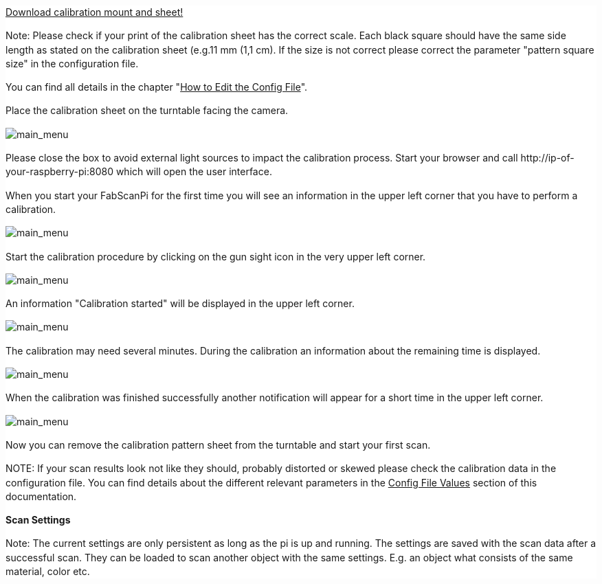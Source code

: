  [Download calibration mount and sheet!](https://github.com/mariolukas/FabScan-Case/tree/master/calibration)


Note: Please check if your print of the calibration sheet has the correct scale. Each black square should have the same side length as stated on the calibration sheet (e.g.11 mm (1,1 cm). If the size is not correct please correct the parameter "pattern square size" in the configuration file. 

You can find all details in the chapter "[How to Edit the Config File](#editConfigFile)".

Place the calibration sheet on the turntable facing the camera.

![main_menu](images/calibration_start_position.jpg)



Please close the box to avoid external light sources to impact the calibration process. Start  your browser and call http://ip-of-your-raspberry-pi:8080 which will open the user interface. 



When you start your FabScanPi for the first time you will see an information in the upper left corner that you have to perform a calibration.

![main_menu](images/Manual_NoCalibration_1.jpg)



Start the calibration procedure by clicking on the gun sight icon in the very upper left corner.

![main_menu](images/Manual_1.jpg)



An information "Calibration started" will be displayed in the upper left corner.

![main_menu](images/Manual_2a.jpg)



The calibration may need several minutes. During the calibration an information about the remaining time is displayed. 

![main_menu](images/Manual_2b.jpg)



When the calibration was finished successfully another notification will appear for a short time in the upper left corner.

![main_menu](images/Manual_2c.jpg)

Now you can remove the calibration pattern sheet from the turntable and start your first scan.

NOTE: If your scan results look not like they should, probably distorted or skewed please check the calibration data in the configuration file. You can find details about the different relevant parameters in the [Config File Values](#config-file-values) section of this documentation.

**Scan Settings<a name="scansettings"></a>**

Note: The current settings are only persistent as long as the pi is up and running. The settings are saved with the scan data after a successful scan. They can be loaded to scan another object with the same settings. E.g. an object what consists of the same material, color etc. 
